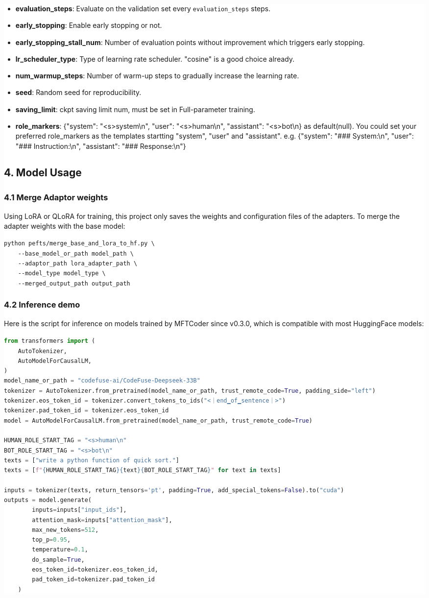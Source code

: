 - **evaluation_steps**: Evaluate on the validation set every ```evaluation_steps``` steps.

- **early_stopping**: Enable early stopping or not.

- **early_stopping_stall_num**: Number of evaluation points without improvement which triggers early stopping.

- **lr_scheduler_type**: Type of learning rate scheduler. "cosine" is a good choice already. 

- **num_warmup_steps**: Number of warm-up steps to gradually increase the learning rate.

- **seed**: Random seed for reproducibility.

- **saving_limit**: ckpt saving limit num, must be set in Full-parameter training.

- **role_markers**: {"system": "\<s\>system\n", "user": "\<s\>human\n", "assistant": "\<s\>bot\n} as default(null). You could set your preferred role_markers as the templates startting "system", "user" and "assistant". e.g. {"system": "### System:\n", "user": "### Instruction:\n", "assistant": "### Response:\n"}


## 4. Model Usage

### 4.1 Merge Adaptor weights
Using LoRA or QLoRA for training, this project only saves the weights and configuration files of the adapters. 
To merge the adapter weights with the base model: 
```
python pefts/merge_base_and_lora_to_hf.py \
    --base_model_or_path model_path \
    --adaptor_path lora_adapter_path \
    --model_type model_type \
    --merged_output_path output_path
```

### 4.2 Inference demo
Here is the script for inference on models trained by MFTCoder since v0.3.0, which is compatible with most HuggingFace models:
```python
from transformers import (
    AutoTokenizer, 
    AutoModelForCausalLM,
)
model_name_or_path = "codefuse-ai/CodeFuse-Deepseek-33B"
tokenizer = AutoTokenizer.from_pretrained(model_name_or_path, trust_remote_code=True, padding_side="left")
tokenizer.eos_token_id = tokenizer.convert_tokens_to_ids("<｜end▁of▁sentence｜>")
tokenizer.pad_token_id = tokenizer.eos_token_id
model = AutoModelForCausalLM.from_pretrained(model_name_or_path, trust_remote_code=True)

HUMAN_ROLE_START_TAG = "<s>human\n"
BOT_ROLE_START_TAG = "<s>bot\n"
texts = ["write a python function of quick sort."]
texts = [f"{HUMAN_ROLE_START_TAG}{text}{BOT_ROLE_START_TAG}" for text in texts]

inputs = tokenizer(texts, return_tensors='pt', padding=True, add_special_tokens=False).to("cuda")
outputs = model.generate(
        inputs=inputs["input_ids"],
        attention_mask=inputs["attention_mask"],
        max_new_tokens=512,
        top_p=0.95,
        temperature=0.1,
        do_sample=True,
        eos_token_id=tokenizer.eos_token_id,
        pad_token_id=tokenizer.pad_token_id
    )
```